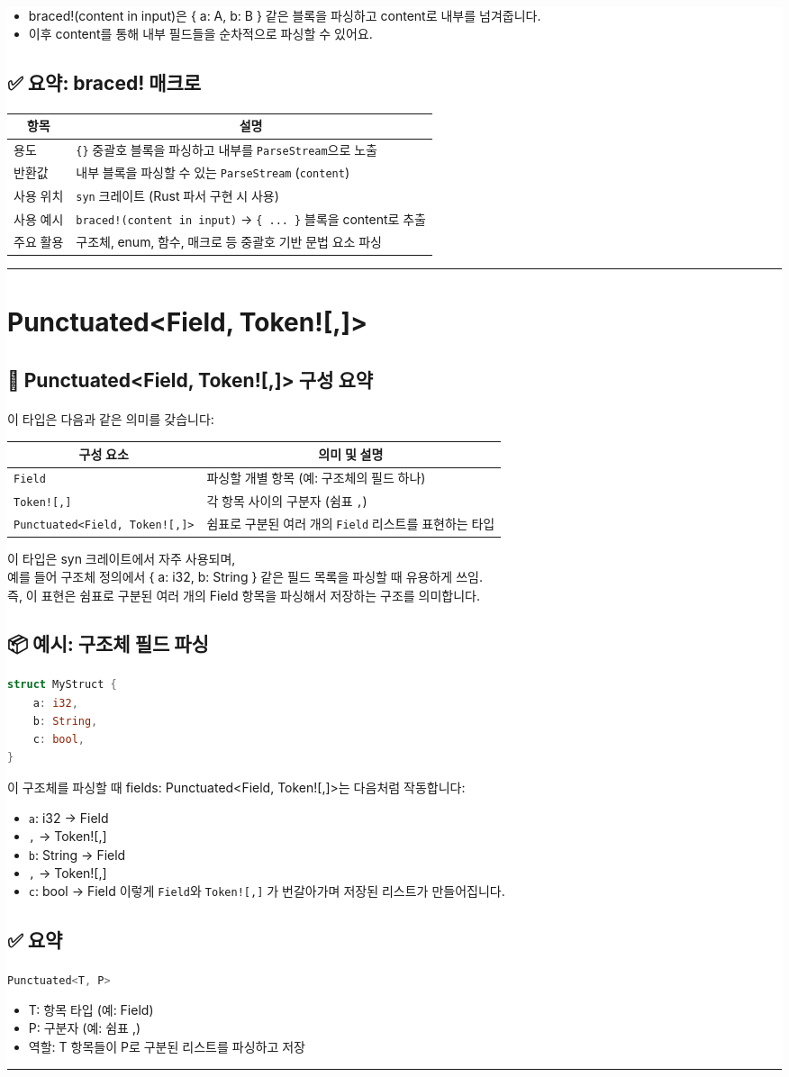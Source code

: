 - braced!(content in input)은 { a: A, b: B } 같은 블록을 파싱하고 content로 내부를 넘겨줍니다.
- 이후 content를 통해 내부 필드들을 순차적으로 파싱할 수 있어요.

## ✅ 요약: braced! 매크로

| 항목       | 설명                                                                 |
|------------|----------------------------------------------------------------------|
| 용도       | `{}` 중괄호 블록을 파싱하고 내부를 `ParseStream`으로 노출             |
| 반환값     | 내부 블록을 파싱할 수 있는 `ParseStream` (`content`)                 |
| 사용 위치  | `syn` 크레이트 (Rust 파서 구현 시 사용)                              |
| 사용 예시  | `braced!(content in input)` → `{ ... }` 블록을 content로 추출         |
| 주요 활용  | 구조체, enum, 함수, 매크로 등 중괄호 기반 문법 요소 파싱              |

---

# Punctuated<Field, Token![,]>

## 🧠 Punctuated<Field, Token![,]> 구성 요약
이 타입은 다음과 같은 의미를 갖습니다:

| 구성 요소                     | 의미 및 설명                                       |
|------------------------------|----------------------------------------------------|
| `Field`                      | 파싱할 개별 항목 (예: 구조체의 필드 하나)          |
| `Token![,]`                  | 각 항목 사이의 구분자 (쉼표 `,`)                   |
| `Punctuated<Field, Token![,]>` | 쉼표로 구분된 여러 개의 `Field` 리스트를 표현하는 타입 |

이 타입은 syn 크레이트에서 자주 사용되며,  
예를 들어 구조체 정의에서 { a: i32, b: String } 같은 필드 목록을 파싱할 때 유용하게 쓰임.  
즉, 이 표현은 쉼표로 구분된 여러 개의 Field 항목을 파싱해서 저장하는 구조를 의미합니다.

## 📦 예시: 구조체 필드 파싱
```rust
struct MyStruct {
    a: i32,
    b: String,
    c: bool,
}
```

이 구조체를 파싱할 때 fields: Punctuated<Field, Token![,]>는 다음처럼 작동합니다:
- `a`: i32 → Field
- `,` → Token![,]
- `b`: String → Field
- `,` → Token![,]
- `c`: bool → Field
이렇게 `Field`와 `Token![,]` 가 번갈아가며 저장된 리스트가 만들어집니다.

## ✅ 요약
```rust
Punctuated<T, P>
```
- T: 항목 타입 (예: Field)
- P: 구분자 (예: 쉼표 ,)
- 역할: T 항목들이 P로 구분된 리스트를 파싱하고 저장

---

